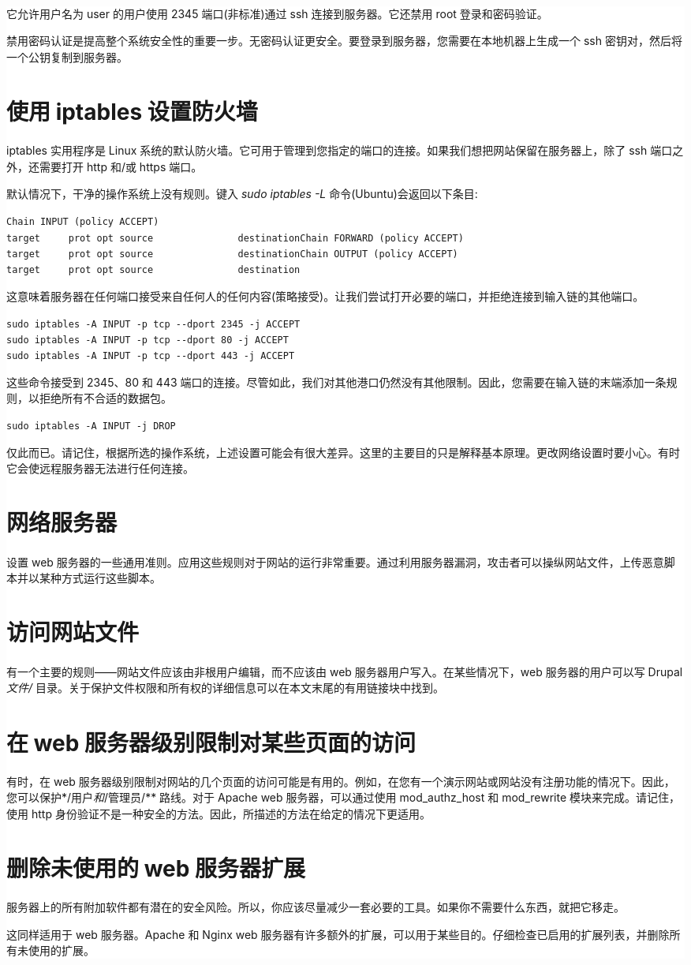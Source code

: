 它允许用户名为 user 的用户使用 2345 端口(非标准)通过 ssh 连接到服务器。它还禁用 root 登录和密码验证。

禁用密码认证是提高整个系统安全性的重要一步。无密码认证更安全。要登录到服务器，您需要在本地机器上生成一个 ssh 密钥对，然后将一个公钥复制到服务器。

# 使用 iptables 设置防火墙

iptables 实用程序是 Linux 系统的默认防火墙。它可用于管理到您指定的端口的连接。如果我们想把网站保留在服务器上，除了 ssh 端口之外，还需要打开 http 和/或 https 端口。

默认情况下，干净的操作系统上没有规则。键入 *sudo iptables -L* 命令(Ubuntu)会返回以下条目:

```
Chain INPUT (policy ACCEPT)
target     prot opt source               destinationChain FORWARD (policy ACCEPT)
target     prot opt source               destinationChain OUTPUT (policy ACCEPT)
target     prot opt source               destination
```

这意味着服务器在任何端口接受来自任何人的任何内容(策略接受)。让我们尝试打开必要的端口，并拒绝连接到输入链的其他端口。

```
sudo iptables -A INPUT -p tcp --dport 2345 -j ACCEPT
sudo iptables -A INPUT -p tcp --dport 80 -j ACCEPT
sudo iptables -A INPUT -p tcp --dport 443 -j ACCEPT
```

这些命令接受到 2345、80 和 443 端口的连接。尽管如此，我们对其他港口仍然没有其他限制。因此，您需要在输入链的末端添加一条规则，以拒绝所有不合适的数据包。

```
sudo iptables -A INPUT -j DROP
```

仅此而已。请记住，根据所选的操作系统，上述设置可能会有很大差异。这里的主要目的只是解释基本原理。更改网络设置时要小心。有时它会使远程服务器无法进行任何连接。

# 网络服务器

设置 web 服务器的一些通用准则。应用这些规则对于网站的运行非常重要。通过利用服务器漏洞，攻击者可以操纵网站文件，上传恶意脚本并以某种方式运行这些脚本。

# 访问网站文件

有一个主要的规则——网站文件应该由非根用户编辑，而不应该由 web 服务器用户写入。在某些情况下，web 服务器的用户可以写 Drupal *文件/* 目录。关于保护文件权限和所有权的详细信息可以在本文末尾的有用链接块中找到。

# 在 web 服务器级别限制对某些页面的访问

有时，在 web 服务器级别限制对网站的几个页面的访问可能是有用的。例如，在您有一个演示网站或网站没有注册功能的情况下。因此，您可以保护*/用户*和*/管理员/** 路线。对于 Apache web 服务器，可以通过使用 mod_authz_host 和 mod_rewrite 模块来完成。请记住，使用 http 身份验证不是一种安全的方法。因此，所描述的方法在给定的情况下更适用。

# 删除未使用的 web 服务器扩展

服务器上的所有附加软件都有潜在的安全风险。所以，你应该尽量减少一套必要的工具。如果你不需要什么东西，就把它移走。

这同样适用于 web 服务器。Apache 和 Nginx web 服务器有许多额外的扩展，可以用于某些目的。仔细检查已启用的扩展列表，并删除所有未使用的扩展。
